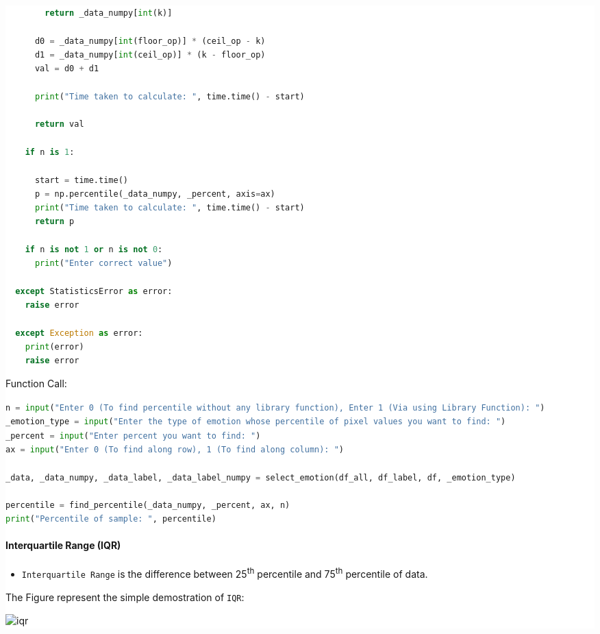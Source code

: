```python
        return _data_numpy[int(k)]

      d0 = _data_numpy[int(floor_op)] * (ceil_op - k)
      d1 = _data_numpy[int(ceil_op)] * (k - floor_op)
      val = d0 + d1

      print("Time taken to calculate: ", time.time() - start)

      return val

    if n is 1:
    
      start = time.time()
      p = np.percentile(_data_numpy, _percent, axis=ax)
      print("Time taken to calculate: ", time.time() - start)
      return p

    if n is not 1 or n is not 0:
      print("Enter correct value")
  
  except StatisticsError as error:
    raise error
  
  except Exception as error:
    print(error)
    raise error
```

Function Call:

```python
n = input("Enter 0 (To find percentile without any library function), Enter 1 (Via using Library Function): ")
_emotion_type = input("Enter the type of emotion whose percentile of pixel values you want to find: ")
_percent = input("Enter percent you want to find: ")
ax = input("Enter 0 (To find along row), 1 (To find along column): ")

_data, _data_numpy, _data_label, _data_label_numpy = select_emotion(df_all, df_label, df, _emotion_type)

percentile = find_percentile(_data_numpy, _percent, ax, n)
print("Percentile of sample: ", percentile)
```

#### **Interquartile Range (IQR)**

* `Interquartile Range` is the difference between 25<sup>th</sup> percentile and 75<sup>th</sup> percentile of data.

The Figure represent the simple demostration of `IQR`:

![iqr](https://user-images.githubusercontent.com/62256509/120905283-bdec1500-c66e-11eb-91d0-03dfd76242a2.png)
